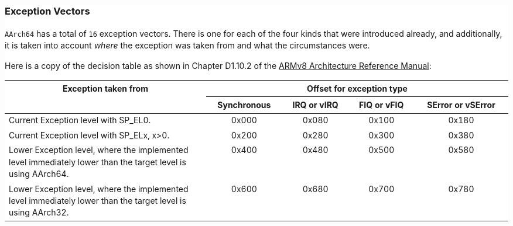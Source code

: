
### Exception Vectors

`AArch64` has a total of `16` exception vectors. There is one for each of the four kinds that were
introduced already, and additionally, it is taken into account _where_ the exception was taken from
and what the circumstances were.

Here is a copy of the decision table as shown in Chapter D1.10.2 of the [ARMv8 Architecture
Reference Manual][ARMv8_Manual]:

[ARMv8_Manual]: https://developer.arm.com/docs/ddi0487/latest/arm-architecture-reference-manual-armv8-for-armv8-a-architecture-profile

<table>
    <thead>
        <tr>
            <th rowspan=2>Exception taken from </th>
            <th colspan=4>Offset for exception type</th>
        </tr>
        <tr>
            <th>Synchronous</th>
            <th>IRQ or vIRQ</th>
            <th>FIQ or vFIQ</th>
            <th>SError or vSError</th>
        </tr>
    </thead>
    <tbody>
        <tr>
            <td width="40%">Current Exception level with SP_EL0.</td>
            <td align="center">0x000</td>
            <td align="center">0x080</td>
            <td align="center">0x100</td>
            <td align="center">0x180</td>
        </tr>
        <tr>
            <td>Current Exception level with SP_ELx, x>0.</td>
            <td align="center">0x200</td>
            <td align="center">0x280</td>
            <td align="center">0x300</td>
            <td align="center">0x380</td>
        </tr>
        <tr>
            <td>Lower Exception level, where the implemented level immediately lower than the target level is using AArch64.</td>
            <td align="center">0x400</td>
            <td align="center">0x480</td>
            <td align="center">0x500</td>
            <td align="center">0x580</td>
        </tr>
        <tr>
            <td>Lower Exception level, where the implemented level immediately lower than the target level is using AArch32.</td>
            <td align="center">0x600</td>
            <td align="center">0x680</td>
            <td align="center">0x700</td>
            <td align="center">0x780</td>
        </tr>
    </tbody>
</table>

